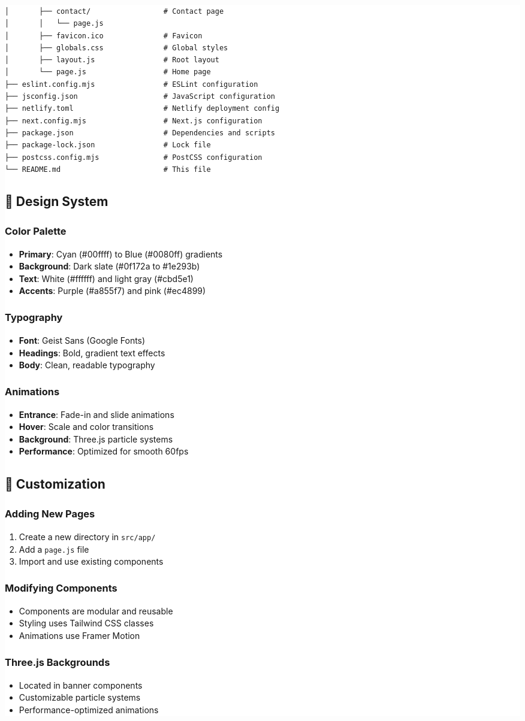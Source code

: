 ```
│       ├── contact/                 # Contact page
│       │   └── page.js
│       ├── favicon.ico              # Favicon
│       ├── globals.css              # Global styles
│       ├── layout.js                # Root layout
│       └── page.js                  # Home page
├── eslint.config.mjs                # ESLint configuration
├── jsconfig.json                    # JavaScript configuration
├── netlify.toml                     # Netlify deployment config
├── next.config.mjs                  # Next.js configuration
├── package.json                     # Dependencies and scripts
├── package-lock.json                # Lock file
├── postcss.config.mjs               # PostCSS configuration
└── README.md                        # This file
```

## 🎨 Design System

### **Color Palette**
- **Primary**: Cyan (#00ffff) to Blue (#0080ff) gradients
- **Background**: Dark slate (#0f172a to #1e293b)
- **Text**: White (#ffffff) and light gray (#cbd5e1)
- **Accents**: Purple (#a855f7) and pink (#ec4899)

### **Typography**
- **Font**: Geist Sans (Google Fonts)
- **Headings**: Bold, gradient text effects
- **Body**: Clean, readable typography

### **Animations**
- **Entrance**: Fade-in and slide animations
- **Hover**: Scale and color transitions
- **Background**: Three.js particle systems
- **Performance**: Optimized for smooth 60fps

## 🔧 Customization

### **Adding New Pages**
1. Create a new directory in `src/app/`
2. Add a `page.js` file
3. Import and use existing components

### **Modifying Components**
- Components are modular and reusable
- Styling uses Tailwind CSS classes
- Animations use Framer Motion

### **Three.js Backgrounds**
- Located in banner components
- Customizable particle systems
- Performance-optimized animations
